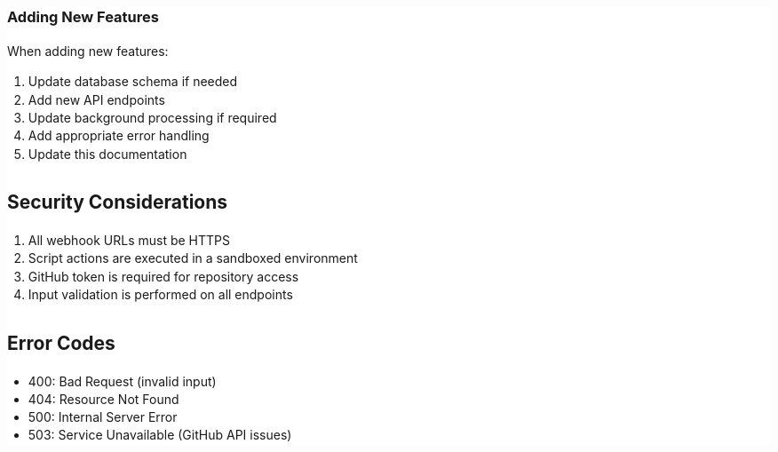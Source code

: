 ### Adding New Features

When adding new features:
1. Update database schema if needed
2. Add new API endpoints
3. Update background processing if required
4. Add appropriate error handling
5. Update this documentation

## Security Considerations

1. All webhook URLs must be HTTPS
2. Script actions are executed in a sandboxed environment
3. GitHub token is required for repository access
4. Input validation is performed on all endpoints

## Error Codes

- 400: Bad Request (invalid input)
- 404: Resource Not Found
- 500: Internal Server Error
- 503: Service Unavailable (GitHub API issues)
